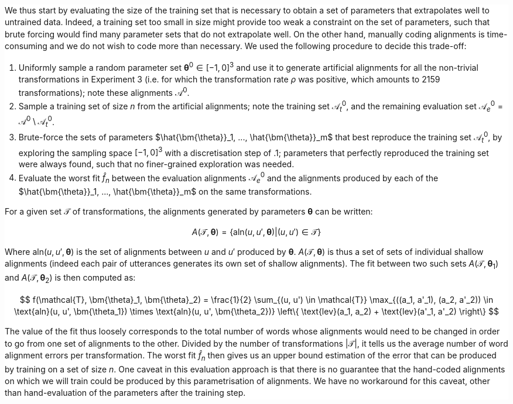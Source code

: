 We thus start by evaluating the size of the training set that is necessary to obtain a set of parameters that extrapolates well to untrained data.
Indeed, a training set too small in size might provide too weak a constraint on the set of parameters, such that brute forcing would find many parameter sets that do not extrapolate well.
On the other hand, manually coding alignments is time-consuming and we do not wish to code more than necessary.
We used the following procedure to decide this trade-off:

1. Uniformly sample a random parameter set $\bm{\theta}^0 \in [-1, 0]^3$ and use it to generate artificial alignments for all the non-trivial transformations in Experiment 3 (i.e. for which the transformation rate $\rho$ was positive, which amounts to 2159 transformations);
   note these alignments $\mathcal{A}^0$.
2. Sample a training set of size $n$ from the artificial alignments;
   note the training set $\mathcal{A}_t^0$, and the remaining evaluation set $\mathcal{A}_e^0 = \mathcal{A}^0 \setminus \mathcal{A}_t^0$.
3. Brute-force the sets of parameters $\hat{\bm{\theta}}_1, ..., \hat{\bm{\theta}}_m$ that best reproduce the training set $\mathcal{A}_t^0$, by exploring the sampling space $[-1, 0]^3$ with a discretisation step of .1;
   parameters that perfectly reproduced the training set were always found, such that no finer-grained exploration was needed.
4. Evaluate the worst fit $\hat{f}_n$ between the evaluation alignments $\mathcal{A}_e^0$ and the alignments produced by each of the $\hat{\bm{\theta}}_1, ..., \hat{\bm{\theta}}_m$ on the same transformations.

For a given set $\mathcal{T}$ of transformations, the alignments generated by parameters $\bm{\theta}$ can be written:

$$A\left(\mathcal{T}, \bm{\theta}\right) = \left\{ \text{aln}(u, u', \bm{\theta}) | (u, u') \in \mathcal{T} \right\}$$

Where $\text{aln}(u, u', \bm{\theta})$ is the set of alignments between $u$ and $u'$ produced by $\bm{\theta}$.
$A\left(\mathcal{T}, \bm{\theta}\right)$ is thus a set of sets of individual shallow alignments (indeed each pair of utterances generates its own set of shallow alignments).
The fit between two such sets $A\left(\mathcal{T}, \bm{\theta}_1\right)$ and $A\left(\mathcal{T}, \bm{\theta}_2\right)$ is then computed as:

$$
f(\mathcal{T}, \bm{\theta}_1, \bm{\theta}_2) =
  \frac{1}{2}
  \sum_{(u, u') \in \mathcal{T}}
    \max_{((a_1, a'_1), (a_2, a'_2))
      \in \text{aln}(u, u', \bm{\theta_1}) \times \text{aln}(u, u', \bm{\theta_2})}
    \left\{
      \text{lev}(a_1, a_2) + \text{lev}(a'_1, a'_2)
    \right\}
$$

The value of the fit thus loosely corresponds to the total number of words whose alignments would need to be changed in order to go from one set of alignments to the other.
Divided by the number of transformations $|\mathcal{T}|$, it tells us the average number of word alignment errors per transformation.
The worst fit $\hat{f}_n$ then gives us an upper bound estimation of the error that can be produced by training on a set of size $n$.
One caveat in this evaluation approach is that there is no guarantee that the hand-coded alignments on which we will train could be produced by this parametrisation of alignments.
We have no workaround for this caveat, other than hand-evaluation of the parameters after the training step.
